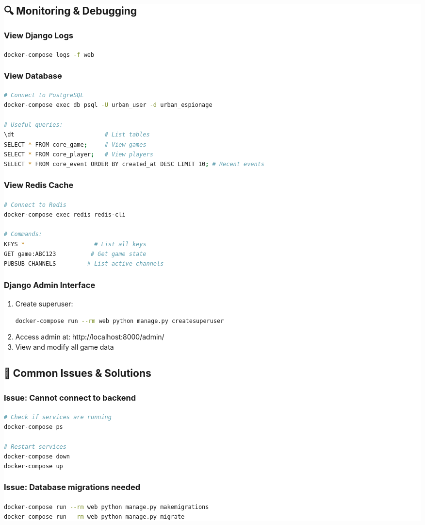 ## 🔍 Monitoring & Debugging

### View Django Logs
```bash
docker-compose logs -f web
```

### View Database
```bash
# Connect to PostgreSQL
docker-compose exec db psql -U urban_user -d urban_espionage

# Useful queries:
\dt                          # List tables
SELECT * FROM core_game;     # View games
SELECT * FROM core_player;   # View players
SELECT * FROM core_event ORDER BY created_at DESC LIMIT 10; # Recent events
```

### View Redis Cache
```bash
# Connect to Redis
docker-compose exec redis redis-cli

# Commands:
KEYS *                    # List all keys
GET game:ABC123          # Get game state
PUBSUB CHANNELS         # List active channels
```

### Django Admin Interface
1. Create superuser:
   ```bash
   docker-compose run --rm web python manage.py createsuperuser
   ```
2. Access admin at: http://localhost:8000/admin/
3. View and modify all game data

## 🐛 Common Issues & Solutions

### Issue: Cannot connect to backend
```bash
# Check if services are running
docker-compose ps

# Restart services
docker-compose down
docker-compose up
```

### Issue: Database migrations needed
```bash
docker-compose run --rm web python manage.py makemigrations
docker-compose run --rm web python manage.py migrate
```
